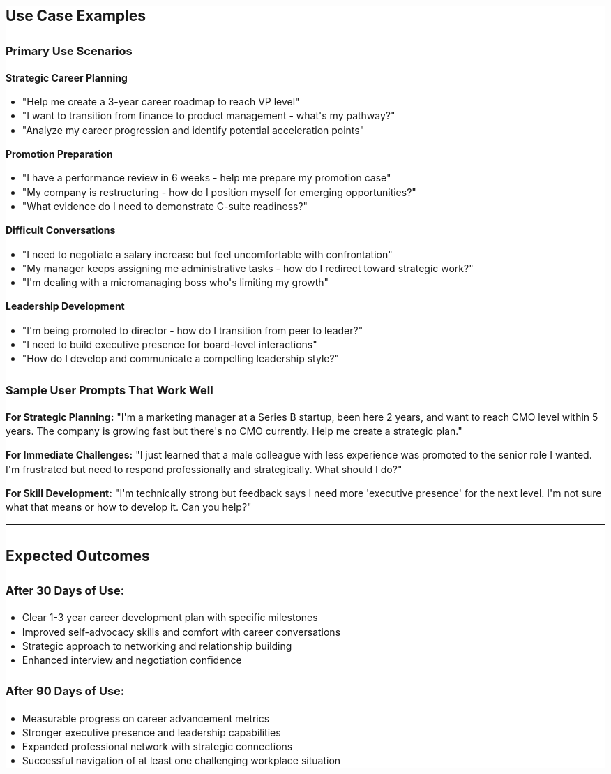## Use Case Examples

### Primary Use Scenarios

**Strategic Career Planning**
- "Help me create a 3-year career roadmap to reach VP level"
- "I want to transition from finance to product management - what's my pathway?"
- "Analyze my career progression and identify potential acceleration points"

**Promotion Preparation**  
- "I have a performance review in 6 weeks - help me prepare my promotion case"
- "My company is restructuring - how do I position myself for emerging opportunities?"
- "What evidence do I need to demonstrate C-suite readiness?"

**Difficult Conversations**
- "I need to negotiate a salary increase but feel uncomfortable with confrontation"
- "My manager keeps assigning me administrative tasks - how do I redirect toward strategic work?"
- "I'm dealing with a micromanaging boss who's limiting my growth"

**Leadership Development**
- "I'm being promoted to director - how do I transition from peer to leader?"
- "I need to build executive presence for board-level interactions"
- "How do I develop and communicate a compelling leadership style?"

### Sample User Prompts That Work Well

**For Strategic Planning:**
"I'm a marketing manager at a Series B startup, been here 2 years, and want to reach CMO level within 5 years. The company is growing fast but there's no CMO currently. Help me create a strategic plan."

**For Immediate Challenges:**
"I just learned that a male colleague with less experience was promoted to the senior role I wanted. I'm frustrated but need to respond professionally and strategically. What should I do?"

**For Skill Development:**
"I'm technically strong but feedback says I need more 'executive presence' for the next level. I'm not sure what that means or how to develop it. Can you help?"

---

## Expected Outcomes

### After 30 Days of Use:
- Clear 1-3 year career development plan with specific milestones
- Improved self-advocacy skills and comfort with career conversations
- Strategic approach to networking and relationship building
- Enhanced interview and negotiation confidence

### After 90 Days of Use:
- Measurable progress on career advancement metrics
- Stronger executive presence and leadership capabilities
- Expanded professional network with strategic connections
- Successful navigation of at least one challenging workplace situation
